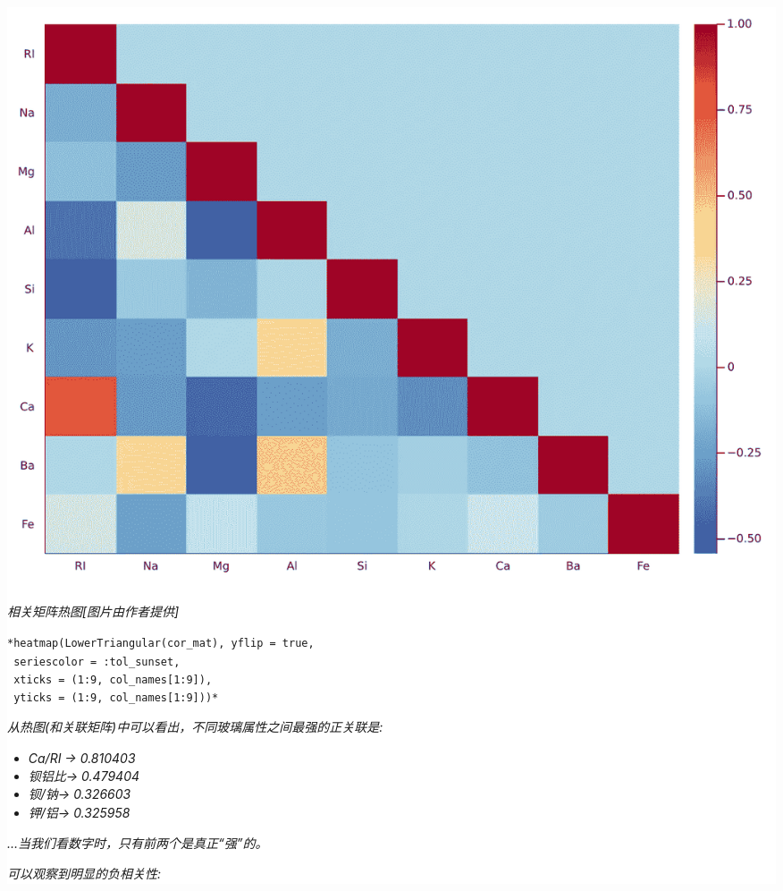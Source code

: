 *![](img/a565b5c5c0e0abc499eadc07c724ad5c.png)*

*相关矩阵热图[图片由作者提供]*

```
*heatmap(LowerTriangular(cor_mat), yflip = true,
 seriescolor = :tol_sunset,
 xticks = (1:9, col_names[1:9]),
 yticks = (1:9, col_names[1:9]))*
```

*从热图(和关联矩阵)中可以看出，不同玻璃属性之间最强的正关联是:*

*   *Ca/RI → 0.810403*
*   *钡铝比→ 0.479404*
*   *钡/钠→ 0.326603*
*   *钾/铝→ 0.325958*

*…当我们看数字时，只有前两个是真正“强”的。*

*可以观察到明显的负相关性:*
